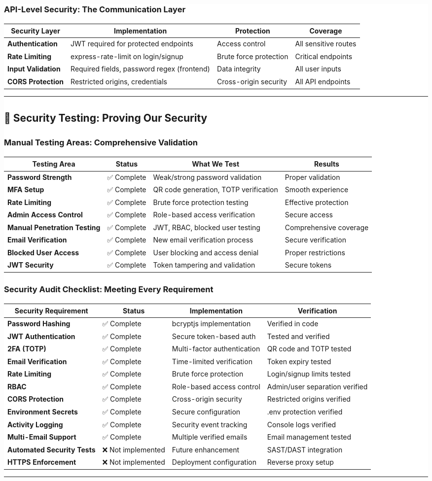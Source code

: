 ### API-Level Security: The Communication Layer

| Security Layer | Implementation | Protection | Coverage |
|----------------|----------------|------------|----------|
| **Authentication** | JWT required for protected endpoints | Access control | All sensitive routes |
| **Rate Limiting** | express-rate-limit on login/signup | Brute force protection | Critical endpoints |
| **Input Validation** | Required fields, password regex (frontend) | Data integrity | All user inputs |
| **CORS Protection** | Restricted origins, credentials | Cross-origin security | All API endpoints |

---

## 🧪 Security Testing: Proving Our Security

### Manual Testing Areas: Comprehensive Validation

| Testing Area | Status | What We Test | Results |
|--------------|--------|--------------|---------|
| **Password Strength** | ✅ Complete | Weak/strong password validation | Proper validation |
| **MFA Setup** | ✅ Complete | QR code generation, TOTP verification | Smooth experience |
| **Rate Limiting** | ✅ Complete | Brute force protection testing | Effective protection |
| **Admin Access Control** | ✅ Complete | Role-based access verification | Secure access |
| **Manual Penetration Testing** | ✅ Complete | JWT, RBAC, blocked user testing | Comprehensive coverage |
| **Email Verification** | ✅ Complete | New email verification process | Secure verification |
| **Blocked User Access** | ✅ Complete | User blocking and access denial | Proper restrictions |
| **JWT Security** | ✅ Complete | Token tampering and validation | Secure tokens |

### Security Audit Checklist: Meeting Every Requirement

| Security Requirement | Status | Implementation | Verification |
|---------------------|--------|----------------|-------------|
| **Password Hashing** | ✅ Complete | bcryptjs implementation | Verified in code |
| **JWT Authentication** | ✅ Complete | Secure token-based auth | Tested and verified |
| **2FA (TOTP)** | ✅ Complete | Multi-factor authentication | QR code and TOTP tested |
| **Email Verification** | ✅ Complete | Time-limited verification | Token expiry tested |
| **Rate Limiting** | ✅ Complete | Brute force protection | Login/signup limits tested |
| **RBAC** | ✅ Complete | Role-based access control | Admin/user separation verified |
| **CORS Protection** | ✅ Complete | Cross-origin security | Restricted origins verified |
| **Environment Secrets** | ✅ Complete | Secure configuration | .env protection verified |
| **Activity Logging** | ✅ Complete | Security event tracking | Console logs verified |
| **Multi-Email Support** | ✅ Complete | Multiple verified emails | Email management tested |
| **Automated Security Tests** | ❌ Not implemented | Future enhancement | SAST/DAST integration |
| **HTTPS Enforcement** | ❌ Not implemented | Deployment configuration | Reverse proxy setup |

---